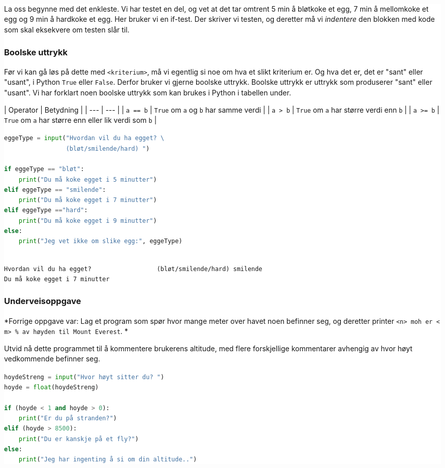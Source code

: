 La oss begynne med det enkleste. Vi har testet en del, og vet at det tar omtrent 5 min å bløtkoke et egg, 7 min å mellomkoke et egg og 9 min å hardkoke et egg. Her bruker vi en if-test. Der skriver vi testen, og deretter må vi *indentere* den blokken med kode som skal eksekvere om testen slår til.

### Boolske uttrykk
Før vi kan gå løs på dette med `<kriterium>`, må vi egentlig si noe om hva et slikt kriterium er. Og hva det er, det er "sant" eller "usant", i Python `True` eller `False`. Derfor bruker vi gjerne boolske uttrykk. Boolske uttrykk er uttrykk som produserer "sant" eller "usant". Vi har forklart noen boolske uttrykk som kan brukes i Python i tabellen under. 

| Operator        | Betydning    | 
    | ---  |     --- |
| `a == b`      | `True` om `a` og `b` har samme verdi |
| `a > b`   | `True` om `a` har større verdi enn `b`  |
| `a >= b`   | `True` om `a` har større enn eller lik verdi som `b`  |


```python
eggeType = input("Hvordan vil du ha egget? \
                 (bløt/smilende/hard) ")

if eggeType == "bløt":
    print("Du må koke egget i 5 minutter")
elif eggeType == "smilende":
    print("Du må koke egget i 7 minutter")
elif eggeType =="hard":
    print("Du må koke egget i 9 minutter")
else:
    print("Jeg vet ikke om slike egg:", eggeType)
    
```

    Hvordan vil du ha egget?                  (bløt/smilende/hard) smilende
    Du må koke egget i 7 minutter


### Underveisoppgave
*Forrige oppgave var: Lag et program som spør hvor mange meter over havet noen befinner seg, og deretter printer `<n> moh er <m> % av høyden til Mount Everest`. *

Utvid nå dette programmet til å kommentere brukerens altitude, med flere forskjellige kommentarer avhengig av hvor høyt vedkommende befinner seg. 


```python
hoydeStreng = input("Hvor høyt sitter du? ")
hoyde = float(hoydeStreng)

if (hoyde < 1 and hoyde > 0):
    print("Er du på stranden?")
elif (hoyde > 8500):
    print("Du er kanskje på et fly?")
else:
    print("Jeg har ingenting å si om din altitude..")

```
